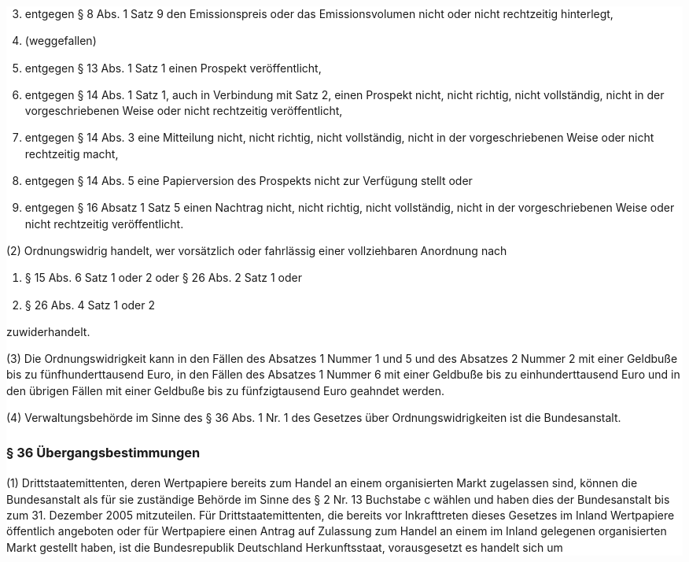 
3.  entgegen § 8 Abs. 1 Satz 9 den Emissionspreis oder das
    Emissionsvolumen nicht oder nicht rechtzeitig hinterlegt,


4.  (weggefallen)


5.  entgegen § 13 Abs. 1 Satz 1 einen Prospekt veröffentlicht,


6.  entgegen § 14 Abs. 1 Satz 1, auch in Verbindung mit Satz 2, einen
    Prospekt nicht, nicht richtig, nicht vollständig, nicht in der
    vorgeschriebenen Weise oder nicht rechtzeitig veröffentlicht,


7.  entgegen § 14 Abs. 3 eine Mitteilung nicht, nicht richtig, nicht
    vollständig, nicht in der vorgeschriebenen Weise oder nicht
    rechtzeitig macht,


8.  entgegen § 14 Abs. 5 eine Papierversion des Prospekts nicht zur
    Verfügung stellt oder


9.  entgegen § 16 Absatz 1 Satz 5 einen Nachtrag nicht, nicht richtig,
    nicht vollständig, nicht in der vorgeschriebenen Weise oder nicht
    rechtzeitig veröffentlicht.




(2) Ordnungswidrig handelt, wer vorsätzlich oder fahrlässig einer
vollziehbaren Anordnung nach

1.  § 15 Abs. 6 Satz 1 oder 2 oder § 26 Abs. 2 Satz 1 oder


2.  § 26 Abs. 4 Satz 1 oder 2



zuwiderhandelt.

(3) Die Ordnungswidrigkeit kann in den Fällen des Absatzes 1 Nummer 1
und 5 und des Absatzes 2 Nummer 2 mit einer Geldbuße bis zu
fünfhunderttausend Euro, in den Fällen des Absatzes 1 Nummer 6 mit
einer Geldbuße bis zu einhunderttausend Euro und in den übrigen Fällen
mit einer Geldbuße bis zu fünfzigtausend Euro geahndet werden.

(4) Verwaltungsbehörde im Sinne des § 36 Abs. 1 Nr. 1 des Gesetzes
über Ordnungswidrigkeiten ist die Bundesanstalt.

### § 36 Übergangsbestimmungen

(1) Drittstaatemittenten, deren Wertpapiere bereits zum Handel an
einem organisierten Markt zugelassen sind, können die Bundesanstalt
als für sie zuständige Behörde im Sinne des § 2 Nr. 13 Buchstabe c
wählen und haben dies der Bundesanstalt bis zum 31. Dezember 2005
mitzuteilen. Für Drittstaatemittenten, die bereits vor Inkrafttreten
dieses Gesetzes im Inland Wertpapiere öffentlich angeboten oder für
Wertpapiere einen Antrag auf Zulassung zum Handel an einem im Inland
gelegenen organisierten Markt gestellt haben, ist die Bundesrepublik
Deutschland Herkunftsstaat, vorausgesetzt es handelt sich um
